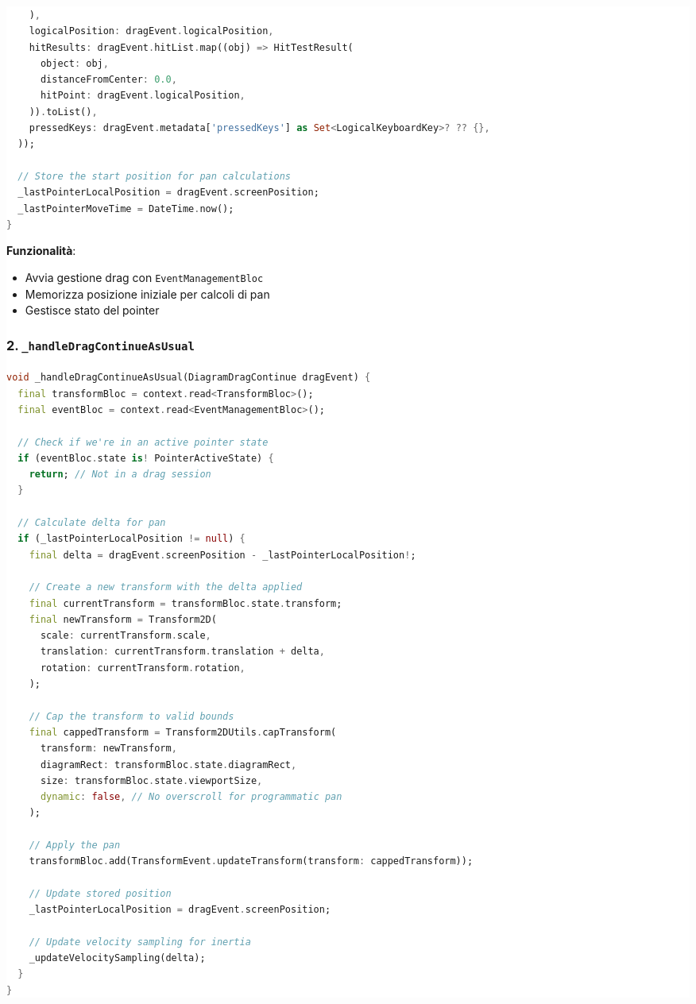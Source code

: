 ```dart
    ),
    logicalPosition: dragEvent.logicalPosition,
    hitResults: dragEvent.hitList.map((obj) => HitTestResult(
      object: obj,
      distanceFromCenter: 0.0,
      hitPoint: dragEvent.logicalPosition,
    )).toList(),
    pressedKeys: dragEvent.metadata['pressedKeys'] as Set<LogicalKeyboardKey>? ?? {},
  ));
  
  // Store the start position for pan calculations
  _lastPointerLocalPosition = dragEvent.screenPosition;
  _lastPointerMoveTime = DateTime.now();
}
```

**Funzionalità**:
- Avvia gestione drag con `EventManagementBloc`
- Memorizza posizione iniziale per calcoli di pan
- Gestisce stato del pointer

### **2. `_handleDragContinueAsUsual`**
```dart
void _handleDragContinueAsUsual(DiagramDragContinue dragEvent) {
  final transformBloc = context.read<TransformBloc>();
  final eventBloc = context.read<EventManagementBloc>();
  
  // Check if we're in an active pointer state
  if (eventBloc.state is! PointerActiveState) {
    return; // Not in a drag session
  }
  
  // Calculate delta for pan
  if (_lastPointerLocalPosition != null) {
    final delta = dragEvent.screenPosition - _lastPointerLocalPosition!;
    
    // Create a new transform with the delta applied
    final currentTransform = transformBloc.state.transform;
    final newTransform = Transform2D(
      scale: currentTransform.scale,
      translation: currentTransform.translation + delta,
      rotation: currentTransform.rotation,
    );
    
    // Cap the transform to valid bounds
    final cappedTransform = Transform2DUtils.capTransform(
      transform: newTransform,
      diagramRect: transformBloc.state.diagramRect,
      size: transformBloc.state.viewportSize,
      dynamic: false, // No overscroll for programmatic pan
    );
    
    // Apply the pan
    transformBloc.add(TransformEvent.updateTransform(transform: cappedTransform));
    
    // Update stored position
    _lastPointerLocalPosition = dragEvent.screenPosition;
    
    // Update velocity sampling for inertia
    _updateVelocitySampling(delta);
  }
}
```

